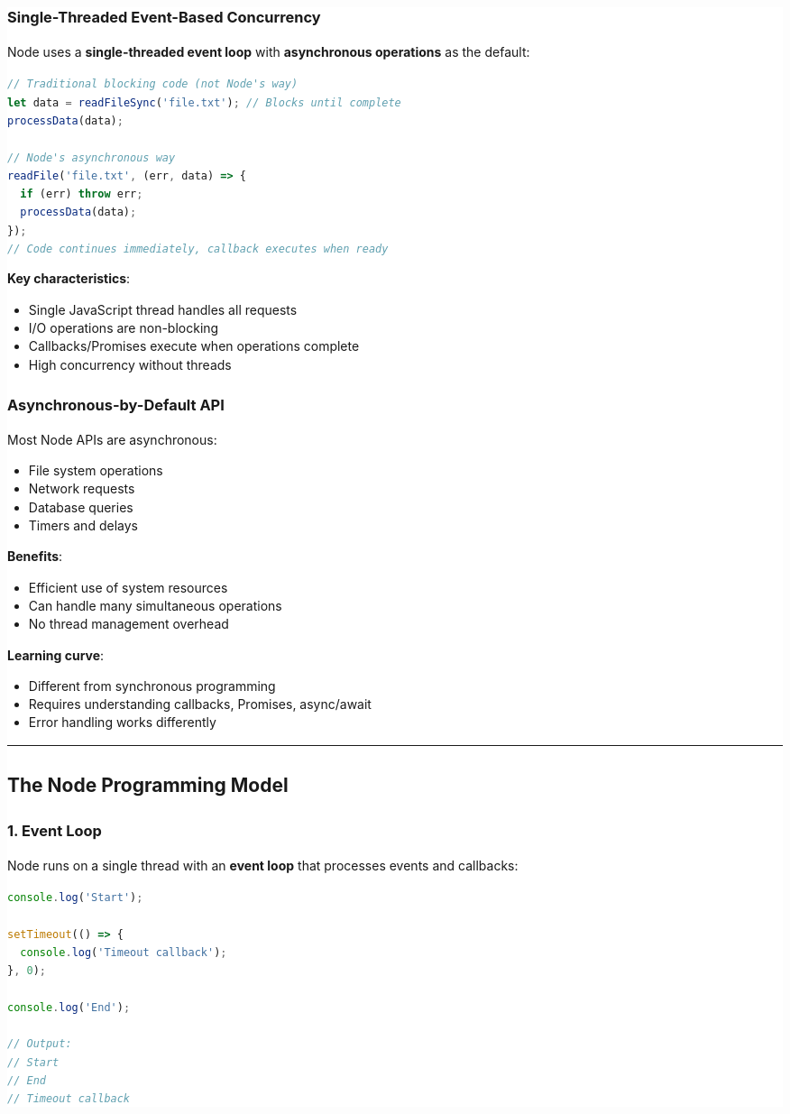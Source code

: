 ### Single-Threaded Event-Based Concurrency

Node uses a **single-threaded event loop** with **asynchronous operations** as the default:

```javascript
// Traditional blocking code (not Node's way)
let data = readFileSync('file.txt'); // Blocks until complete
processData(data);

// Node's asynchronous way
readFile('file.txt', (err, data) => {
  if (err) throw err;
  processData(data);
});
// Code continues immediately, callback executes when ready
```

**Key characteristics**:

- Single JavaScript thread handles all requests
- I/O operations are non-blocking
- Callbacks/Promises execute when operations complete
- High concurrency without threads

### Asynchronous-by-Default API

Most Node APIs are asynchronous:

- File system operations
- Network requests
- Database queries
- Timers and delays

**Benefits**:

- Efficient use of system resources
- Can handle many simultaneous operations
- No thread management overhead

**Learning curve**:

- Different from synchronous programming
- Requires understanding callbacks, Promises, async/await
- Error handling works differently

---

## The Node Programming Model

### 1. Event Loop

Node runs on a single thread with an **event loop** that processes events and callbacks:

```javascript
console.log('Start');

setTimeout(() => {
  console.log('Timeout callback');
}, 0);

console.log('End');

// Output:
// Start
// End
// Timeout callback
```
